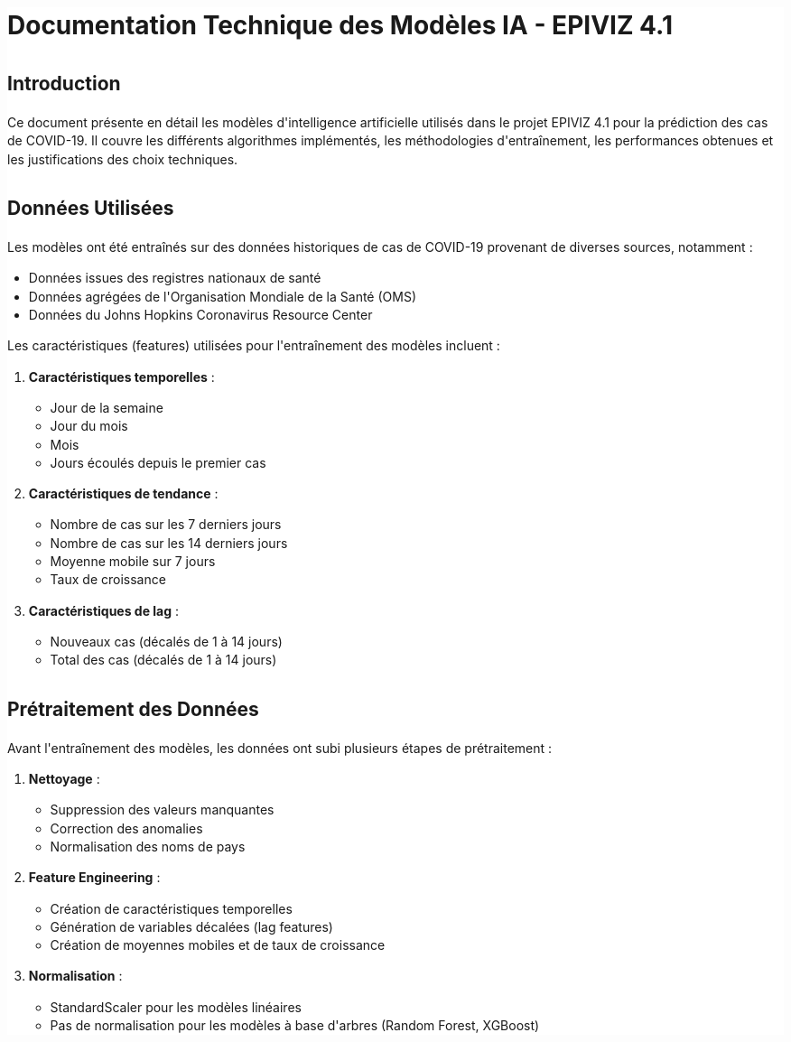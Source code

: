 # Documentation Technique des Modèles IA - EPIVIZ 4.1

## Introduction

Ce document présente en détail les modèles d'intelligence artificielle utilisés dans le projet EPIVIZ 4.1 pour la prédiction des cas de COVID-19. Il couvre les différents algorithmes implémentés, les méthodologies d'entraînement, les performances obtenues et les justifications des choix techniques.

## Données Utilisées

Les modèles ont été entraînés sur des données historiques de cas de COVID-19 provenant de diverses sources, notamment :

- Données issues des registres nationaux de santé
- Données agrégées de l'Organisation Mondiale de la Santé (OMS)
- Données du Johns Hopkins Coronavirus Resource Center

Les caractéristiques (features) utilisées pour l'entraînement des modèles incluent :

1. **Caractéristiques temporelles** :
   - Jour de la semaine
   - Jour du mois
   - Mois
   - Jours écoulés depuis le premier cas

2. **Caractéristiques de tendance** :
   - Nombre de cas sur les 7 derniers jours
   - Nombre de cas sur les 14 derniers jours
   - Moyenne mobile sur 7 jours
   - Taux de croissance

3. **Caractéristiques de lag** :
   - Nouveaux cas (décalés de 1 à 14 jours)
   - Total des cas (décalés de 1 à 14 jours)

## Prétraitement des Données

Avant l'entraînement des modèles, les données ont subi plusieurs étapes de prétraitement :

1. **Nettoyage** :
   - Suppression des valeurs manquantes
   - Correction des anomalies
   - Normalisation des noms de pays

2. **Feature Engineering** :
   - Création de caractéristiques temporelles
   - Génération de variables décalées (lag features)
   - Création de moyennes mobiles et de taux de croissance

3. **Normalisation** :
   - StandardScaler pour les modèles linéaires
   - Pas de normalisation pour les modèles à base d'arbres (Random Forest, XGBoost)

